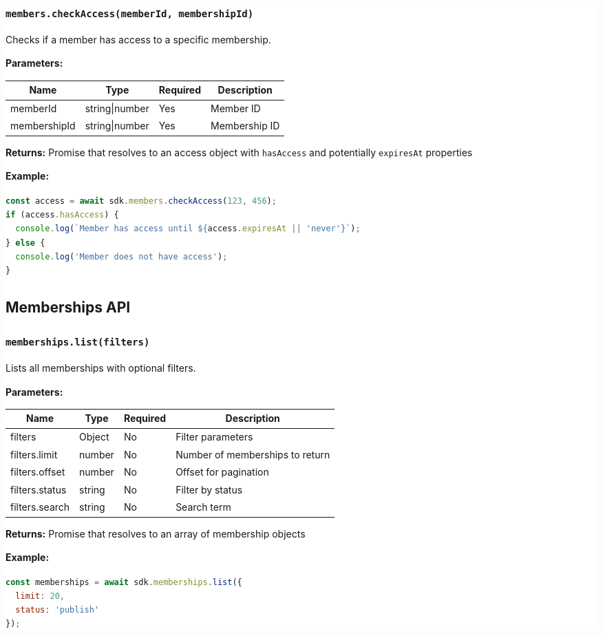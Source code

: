 ### `members.checkAccess(memberId, membershipId)`

Checks if a member has access to a specific membership.

**Parameters:**

| Name | Type | Required | Description |
|------|------|----------|-------------|
| memberId | string\|number | Yes | Member ID |
| membershipId | string\|number | Yes | Membership ID |

**Returns:** Promise that resolves to an access object with `hasAccess` and potentially `expiresAt` properties

**Example:**

```javascript
const access = await sdk.members.checkAccess(123, 456);
if (access.hasAccess) {
  console.log(`Member has access until ${access.expiresAt || 'never'}`);
} else {
  console.log('Member does not have access');
}
```

## Memberships API

### `memberships.list(filters)`

Lists all memberships with optional filters.

**Parameters:**

| Name | Type | Required | Description |
|------|------|----------|-------------|
| filters | Object | No | Filter parameters |
| filters.limit | number | No | Number of memberships to return |
| filters.offset | number | No | Offset for pagination |
| filters.status | string | No | Filter by status |
| filters.search | string | No | Search term |

**Returns:** Promise that resolves to an array of membership objects

**Example:**

```javascript
const memberships = await sdk.memberships.list({
  limit: 20,
  status: 'publish'
});
```

